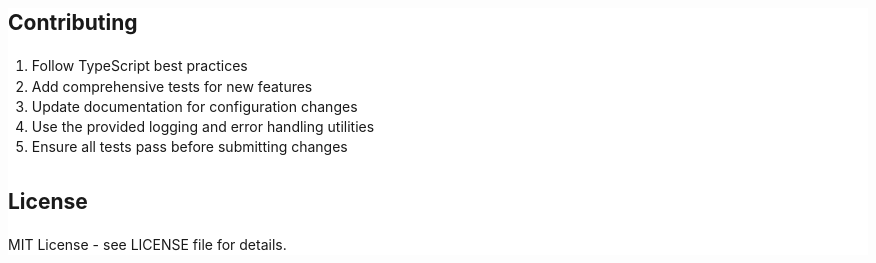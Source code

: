 ## Contributing

1. Follow TypeScript best practices
2. Add comprehensive tests for new features
3. Update documentation for configuration changes
4. Use the provided logging and error handling utilities
5. Ensure all tests pass before submitting changes

## License

MIT License - see LICENSE file for details.
